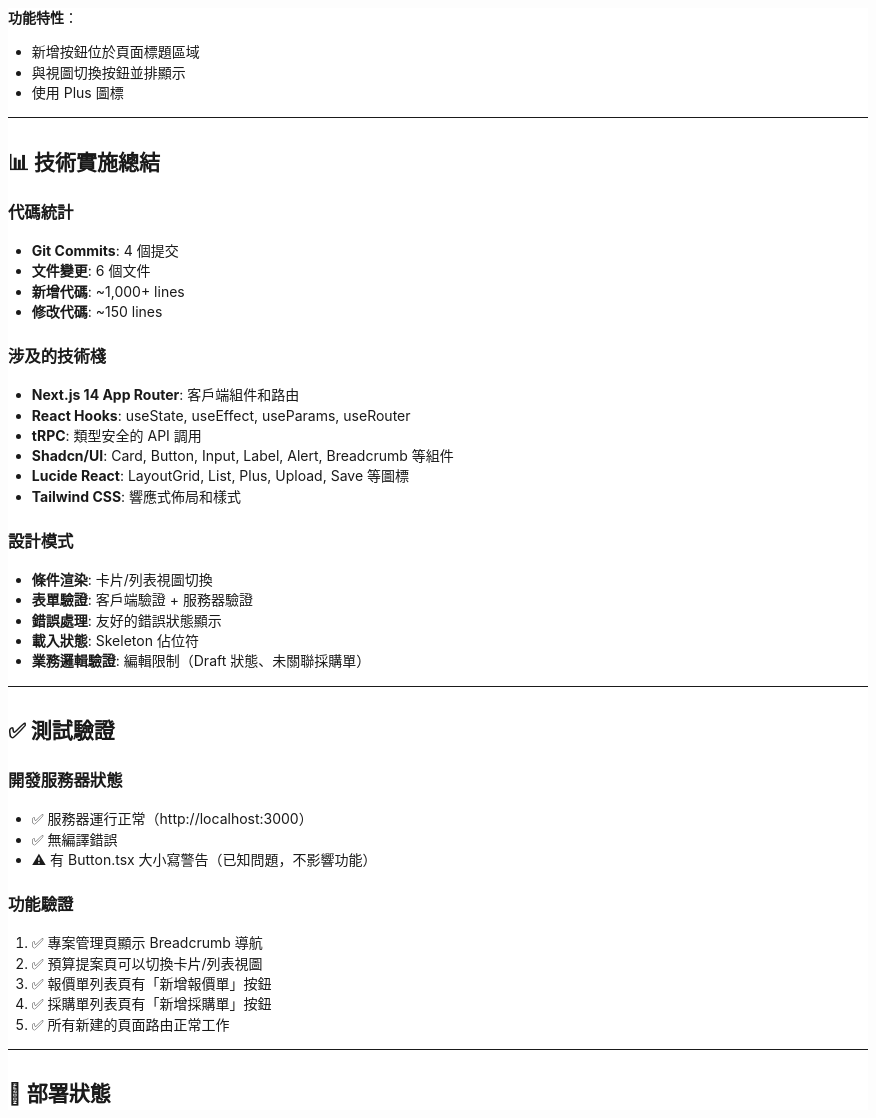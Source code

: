 **功能特性**：
- 新增按鈕位於頁面標題區域
- 與視圖切換按鈕並排顯示
- 使用 Plus 圖標

---

## 📊 技術實施總結

### 代碼統計
- **Git Commits**: 4 個提交
- **文件變更**: 6 個文件
- **新增代碼**: ~1,000+ lines
- **修改代碼**: ~150 lines

### 涉及的技術棧
- **Next.js 14 App Router**: 客戶端組件和路由
- **React Hooks**: useState, useEffect, useParams, useRouter
- **tRPC**: 類型安全的 API 調用
- **Shadcn/UI**: Card, Button, Input, Label, Alert, Breadcrumb 等組件
- **Lucide React**: LayoutGrid, List, Plus, Upload, Save 等圖標
- **Tailwind CSS**: 響應式佈局和樣式

### 設計模式
- **條件渲染**: 卡片/列表視圖切換
- **表單驗證**: 客戶端驗證 + 服務器驗證
- **錯誤處理**: 友好的錯誤狀態顯示
- **載入狀態**: Skeleton 佔位符
- **業務邏輯驗證**: 編輯限制（Draft 狀態、未關聯採購單）

---

## ✅ 測試驗證

### 開發服務器狀態
- ✅ 服務器運行正常（http://localhost:3000）
- ✅ 無編譯錯誤
- ⚠️ 有 Button.tsx 大小寫警告（已知問題，不影響功能）

### 功能驗證
1. ✅ 專案管理頁顯示 Breadcrumb 導航
2. ✅ 預算提案頁可以切換卡片/列表視圖
3. ✅ 報價單列表頁有「新增報價單」按鈕
4. ✅ 採購單列表頁有「新增採購單」按鈕
5. ✅ 所有新建的頁面路由正常工作

---

## 🚀 部署狀態

